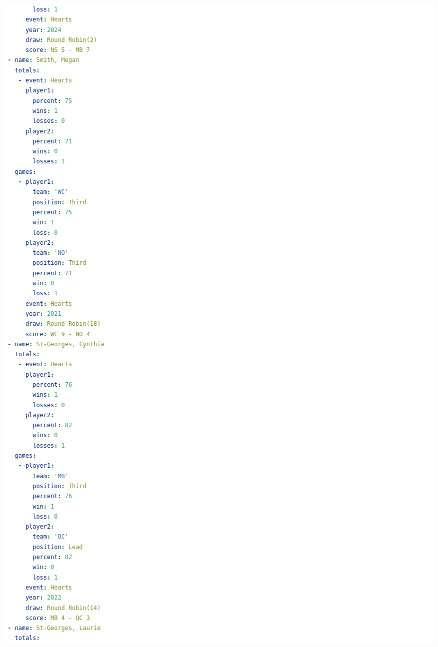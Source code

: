 ```yaml
        loss: 1
      event: Hearts
      year: 2024
      draw: Round Robin(2)
      score: NS 5 - MB 7
 - name: Smith, Megan
   totals:
    - event: Hearts
      player1:
        percent: 75
        wins: 1
        losses: 0
      player2:
        percent: 71
        wins: 0
        losses: 1
   games:
    - player1:
        team: 'WC'
        position: Third
        percent: 75
        win: 1
        loss: 0
      player2:
        team: 'NO'
        position: Third
        percent: 71
        win: 0
        loss: 1
      event: Hearts
      year: 2021
      draw: Round Robin(18)
      score: WC 9 - NO 4
 - name: St-Georges, Cynthia
   totals:
    - event: Hearts
      player1:
        percent: 76
        wins: 1
        losses: 0
      player2:
        percent: 82
        wins: 0
        losses: 1
   games:
    - player1:
        team: 'MB'
        position: Third
        percent: 76
        win: 1
        loss: 0
      player2:
        team: 'QC'
        position: Lead
        percent: 82
        win: 0
        loss: 1
      event: Hearts
      year: 2022
      draw: Round Robin(14)
      score: MB 4 - QC 3
 - name: St-Georges, Laurie
   totals:
```
